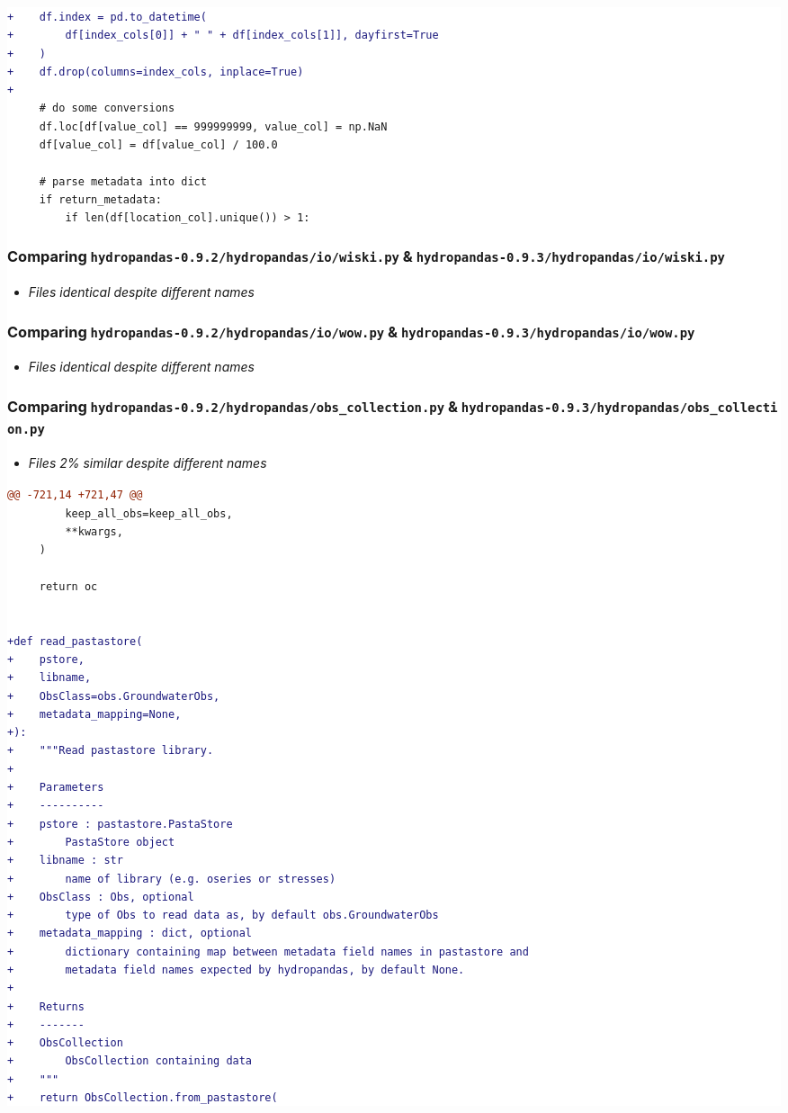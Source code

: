```diff
+    df.index = pd.to_datetime(
+        df[index_cols[0]] + " " + df[index_cols[1]], dayfirst=True
+    )
+    df.drop(columns=index_cols, inplace=True)
+
     # do some conversions
     df.loc[df[value_col] == 999999999, value_col] = np.NaN
     df[value_col] = df[value_col] / 100.0
 
     # parse metadata into dict
     if return_metadata:
         if len(df[location_col].unique()) > 1:
```

### Comparing `hydropandas-0.9.2/hydropandas/io/wiski.py` & `hydropandas-0.9.3/hydropandas/io/wiski.py`

 * *Files identical despite different names*

### Comparing `hydropandas-0.9.2/hydropandas/io/wow.py` & `hydropandas-0.9.3/hydropandas/io/wow.py`

 * *Files identical despite different names*

### Comparing `hydropandas-0.9.2/hydropandas/obs_collection.py` & `hydropandas-0.9.3/hydropandas/obs_collection.py`

 * *Files 2% similar despite different names*

```diff
@@ -721,14 +721,47 @@
         keep_all_obs=keep_all_obs,
         **kwargs,
     )
 
     return oc
 
 
+def read_pastastore(
+    pstore,
+    libname,
+    ObsClass=obs.GroundwaterObs,
+    metadata_mapping=None,
+):
+    """Read pastastore library.
+
+    Parameters
+    ----------
+    pstore : pastastore.PastaStore
+        PastaStore object
+    libname : str
+        name of library (e.g. oseries or stresses)
+    ObsClass : Obs, optional
+        type of Obs to read data as, by default obs.GroundwaterObs
+    metadata_mapping : dict, optional
+        dictionary containing map between metadata field names in pastastore and
+        metadata field names expected by hydropandas, by default None.
+
+    Returns
+    -------
+    ObsCollection
+        ObsCollection containing data
+    """
+    return ObsCollection.from_pastastore(
```